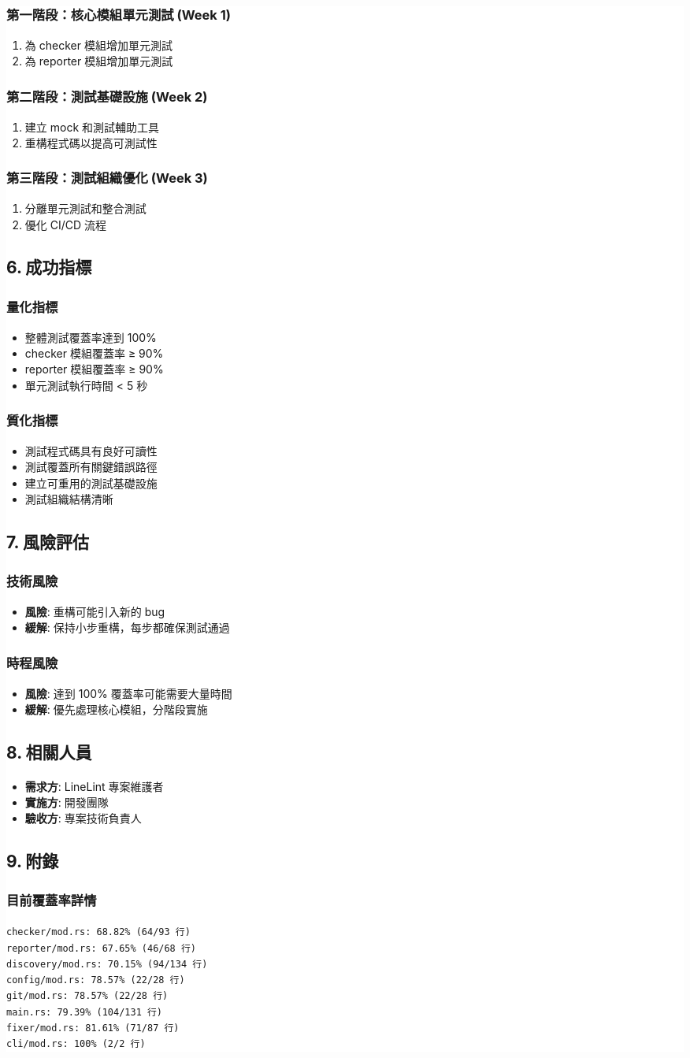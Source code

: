 ### 第一階段：核心模組單元測試 (Week 1)
1. 為 checker 模組增加單元測試
2. 為 reporter 模組增加單元測試

### 第二階段：測試基礎設施 (Week 2)
1. 建立 mock 和測試輔助工具
2. 重構程式碼以提高可測試性

### 第三階段：測試組織優化 (Week 3)
1. 分離單元測試和整合測試
2. 優化 CI/CD 流程

## 6. 成功指標

### 量化指標
- 整體測試覆蓋率達到 100%
- checker 模組覆蓋率 ≥ 90%
- reporter 模組覆蓋率 ≥ 90%
- 單元測試執行時間 < 5 秒

### 質化指標
- 測試程式碼具有良好可讀性
- 測試覆蓋所有關鍵錯誤路徑
- 建立可重用的測試基礎設施
- 測試組織結構清晰

## 7. 風險評估

### 技術風險
- **風險**: 重構可能引入新的 bug
- **緩解**: 保持小步重構，每步都確保測試通過

### 時程風險
- **風險**: 達到 100% 覆蓋率可能需要大量時間
- **緩解**: 優先處理核心模組，分階段實施

## 8. 相關人員

- **需求方**: LineLint 專案維護者
- **實施方**: 開發團隊
- **驗收方**: 專案技術負責人

## 9. 附錄

### 目前覆蓋率詳情
```
checker/mod.rs: 68.82% (64/93 行)
reporter/mod.rs: 67.65% (46/68 行)
discovery/mod.rs: 70.15% (94/134 行)
config/mod.rs: 78.57% (22/28 行)
git/mod.rs: 78.57% (22/28 行)
main.rs: 79.39% (104/131 行)
fixer/mod.rs: 81.61% (71/87 行)
cli/mod.rs: 100% (2/2 行)
```

